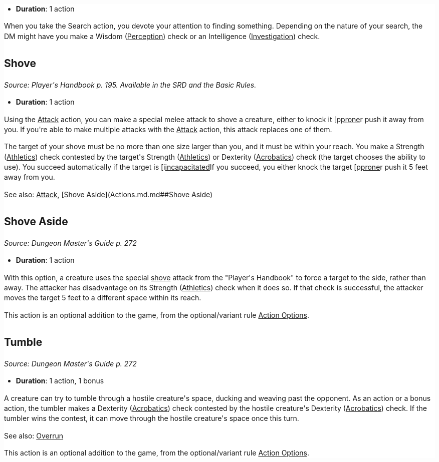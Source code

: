 - **Duration**: 1 action

When you take the Search action, you devote your attention to finding something. Depending on the nature of your search, the DM might have you make a Wisdom ([Perception](Skills.md##Perception)) check or an Intelligence ([Investigation](Skills.md##Investigation)) check.

## Shove

*Source: Player's Handbook p. 195. Available in the SRD and the Basic Rules.*

- **Duration**: 1 action

Using the [Attack](Actions.md.md.md.md.md.md##Attack) action, you can make a special melee attack to shove a creature, either to knock it [p[prone](Conditions.md##prone)r push it away from you. If you're able to make multiple attacks with the [Attack](Actions.md.md.md.md##Attack) action, this attack replaces one of them.

The target of your shove must be no more than one size larger than you, and it must be within your reach. You make a Strength ([Athletics](Skills.md.md.md.md.md##Athletics)) check contested by the target's Strength ([Athletics](Skills.md.md.md.md.md.md.md##Athletics)) or Dexterity ([Acrobatics](Skills.md.md.md.md.md.md##Acrobatics)) check (the target chooses the ability to use). You succeed automatically if the target is [i[incapacitated](Conditions.md.md.md##incapacitated)If you succeed, you either knock the target [p[prone](Conditions.md.md##prone)r push it 5 feet away from you.

See also: [Attack](Actions.md.md.md.md.md.md.md##Attack), [Shove Aside](Actions.md.md##Shove Aside)

## Shove Aside

*Source: Dungeon Master's Guide p. 272*

- **Duration**: 1 action

With this option, a creature uses the special [shove](Actions.md##shove) attack from the "Player's Handbook" to force a target to the side, rather than away. The attacker has disadvantage on its Strength ([Athletics](Skills.md.md.md.md.md.md.md.md##Athletics)) check when it does so. If that check is successful, the attacker moves the target 5 feet to a different space within its reach.

This action is an optional addition to the game, from the optional/variant rule [Action Options](action-options.md#.md#.md#.md#.md#).

## Tumble

*Source: Dungeon Master's Guide p. 272*

- **Duration**: 1 action, 1 bonus

A creature can try to tumble through a hostile creature's space, ducking and weaving past the opponent. As an action or a bonus action, the tumbler makes a Dexterity ([Acrobatics](Skills.md.md##Acrobatics)) check contested by the hostile creature's Dexterity ([Acrobatics](Skills.md.md.md.md.md.md.md##Acrobatics)) check. If the tumbler wins the contest, it can move through the hostile creature's space once this turn.

See also: [Overrun](Actions.md##Overrun)

This action is an optional addition to the game, from the optional/variant rule [Action Options](action-options.md#.md#.md#.md#.md#.md#).
